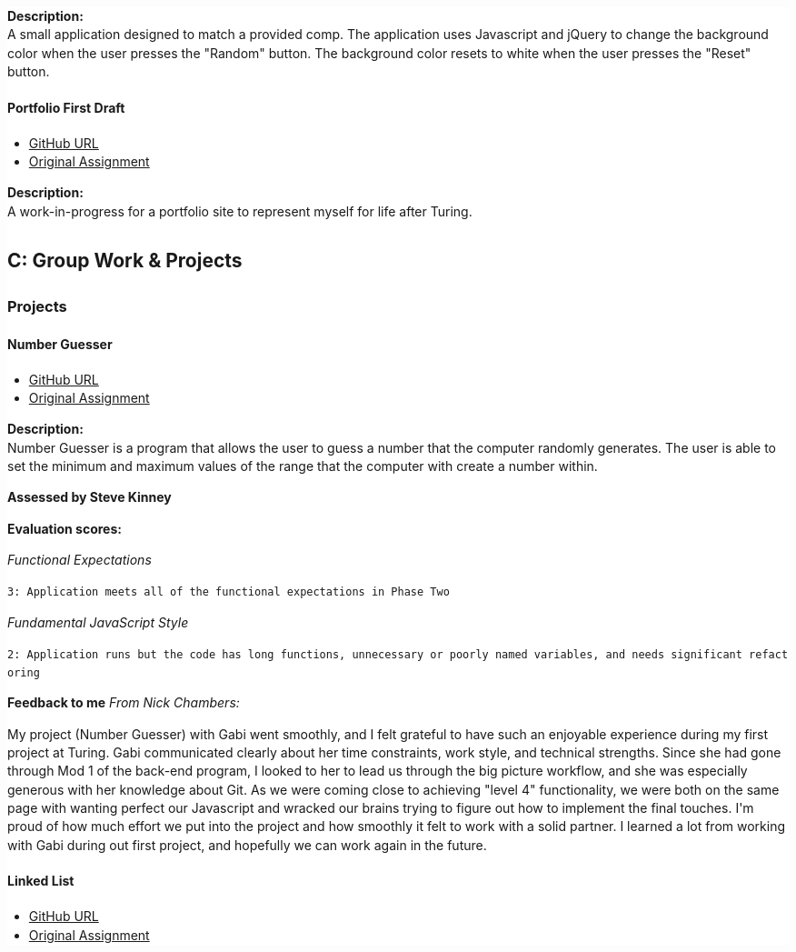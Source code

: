 **Description:**<br>
A small application designed to match a provided comp. The application uses Javascript and jQuery to change the background color when the user presses the "Random" button. The background color resets to white when the user presses the "Reset" button.

#### Portfolio First Draft

* [GitHub URL](https://github.com/gprocell927/portfolio-first-draft)
* [Original Assignment](http://frontend.turing.io/projects/portfolio-first-draft.html)

**Description:**<br>
A work-in-progress for a portfolio site to represent myself for life after Turing.

## C: Group Work & Projects

### Projects


#### Number Guesser

* [GitHub URL](https://github.com/gprocell927/number-guesser-1)
* [Original Assignment](http://frontend.turing.io/projects/number-guesser.html)

**Description:**</br>
  Number Guesser is a program that allows the user to guess a number that the computer randomly generates. The user is able to set the minimum and maximum values of the range that the computer with create a number within.

  **Assessed by Steve Kinney**

  **Evaluation scores:**

  *Functional Expectations*

    3: Application meets all of the functional expectations in Phase Two

  *Fundamental JavaScript Style*

    2: Application runs but the code has long functions, unnecessary or poorly named variables, and needs significant refactoring

**Feedback to me**
*From Nick Chambers:*

My project (Number Guesser) with Gabi went smoothly, and I felt grateful to have such an enjoyable experience during my first project at Turing. Gabi communicated clearly about her time constraints, work style, and technical strengths. Since she had gone through Mod 1 of the back-end program, I looked to her to lead us through the big picture workflow, and she was especially generous with her knowledge about Git. As we were coming close to achieving "level 4" functionality, we were both on the same page with wanting perfect our Javascript and wracked our brains trying to figure out how to implement the final touches. I'm proud of how much effort we put into the project and how smoothly it felt to work with a solid partner. I learned a lot from working with Gabi during out first project, and hopefully we can work again in the future.

#### Linked List

  * [GitHub URL](https://github.com/gprocell927/linked-list)
  * [Original Assignment](http://frontend.turing.io/projects/linked-list.html)
